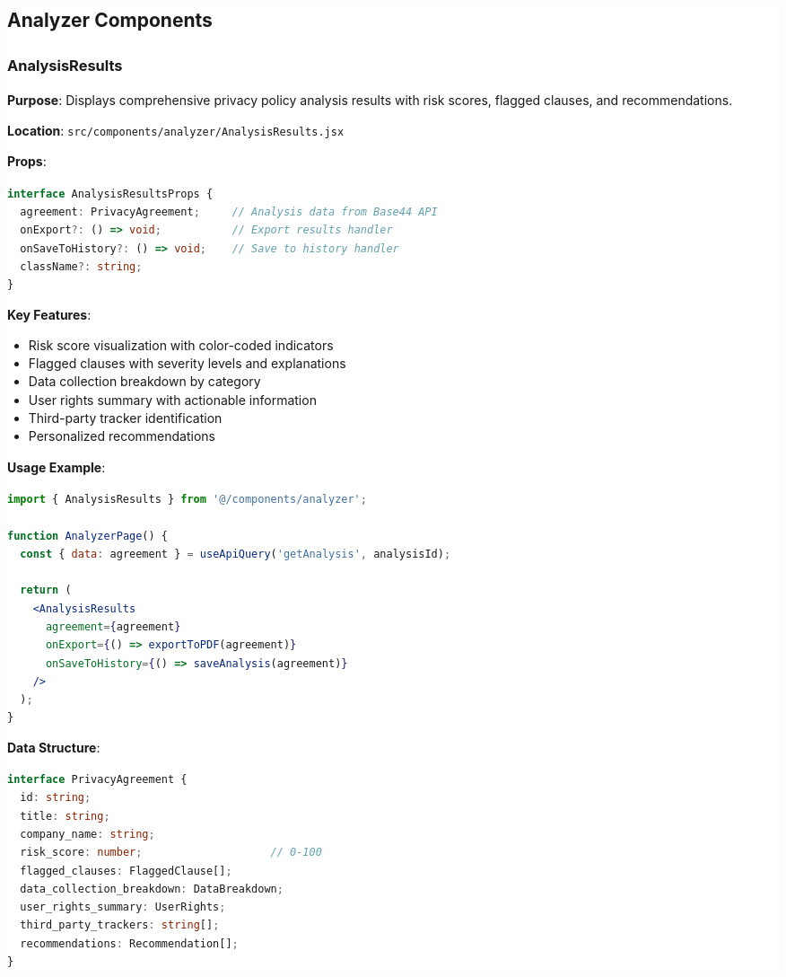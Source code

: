 ## Analyzer Components

### AnalysisResults

**Purpose**: Displays comprehensive privacy policy analysis results with risk scores, flagged clauses, and recommendations.

**Location**: `src/components/analyzer/AnalysisResults.jsx`

**Props**:
```typescript
interface AnalysisResultsProps {
  agreement: PrivacyAgreement;     // Analysis data from Base44 API
  onExport?: () => void;           // Export results handler
  onSaveToHistory?: () => void;    // Save to history handler
  className?: string;
}
```

**Key Features**:
- Risk score visualization with color-coded indicators
- Flagged clauses with severity levels and explanations
- Data collection breakdown by category
- User rights summary with actionable information
- Third-party tracker identification
- Personalized recommendations

**Usage Example**:
```jsx
import { AnalysisResults } from '@/components/analyzer';

function AnalyzerPage() {
  const { data: agreement } = useApiQuery('getAnalysis', analysisId);
  
  return (
    <AnalysisResults
      agreement={agreement}
      onExport={() => exportToPDF(agreement)}
      onSaveToHistory={() => saveAnalysis(agreement)}
    />
  );
}
```

**Data Structure**:
```typescript
interface PrivacyAgreement {
  id: string;
  title: string;
  company_name: string;
  risk_score: number;                    // 0-100
  flagged_clauses: FlaggedClause[];
  data_collection_breakdown: DataBreakdown;
  user_rights_summary: UserRights;
  third_party_trackers: string[];
  recommendations: Recommendation[];
}
```
